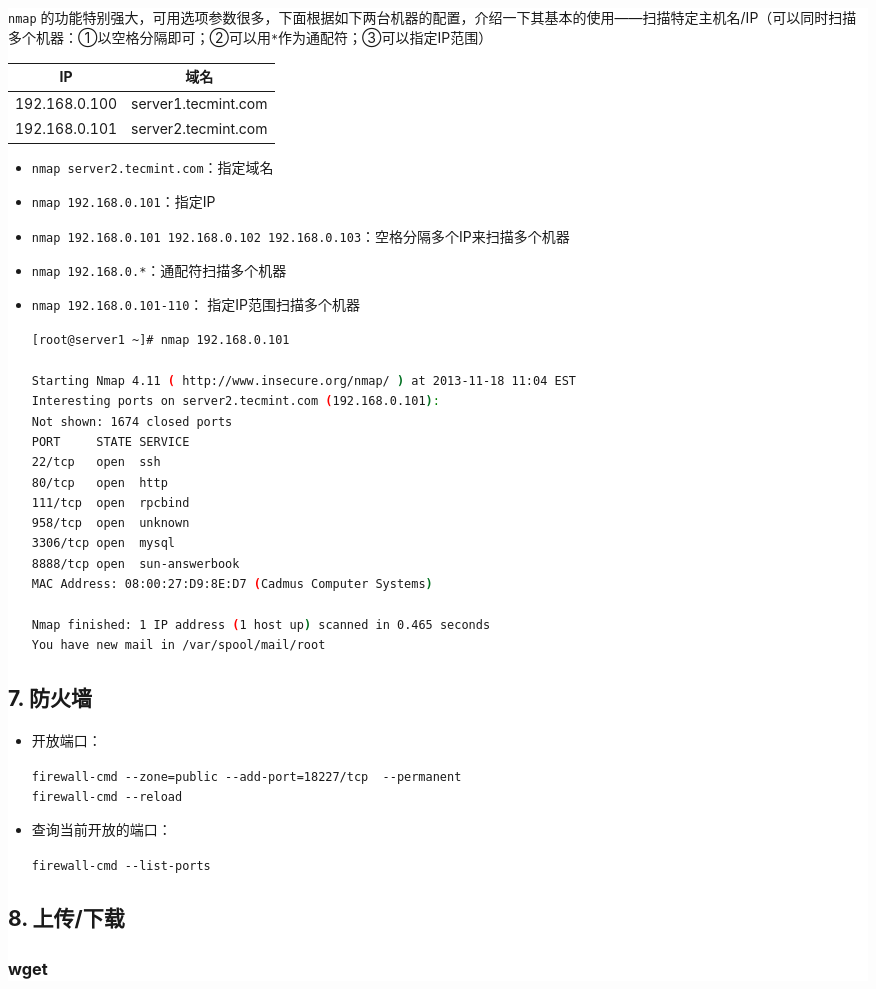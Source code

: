 `nmap` 的功能特别强大，可用选项参数很多，下面根据如下两台机器的配置，介绍一下其基本的使用——扫描特定主机名/IP（可以同时扫描多个机器：①以空格分隔即可；②可以用`*`作为通配符；③可以指定IP范围）

|      IP       |        域名         |
| :-----------: | :-----------------: |
| 192.168.0.100 | server1.tecmint.com |
| 192.168.0.101 | server2.tecmint.com |

- `nmap server2.tecmint.com`：指定域名

- `nmap 192.168.0.101`：指定IP

- `nmap 192.168.0.101 192.168.0.102 192.168.0.103`：空格分隔多个IP来扫描多个机器

- `nmap 192.168.0.*`：通配符扫描多个机器

- `nmap 192.168.0.101-110`： 指定IP范围扫描多个机器

  ```bash
  [root@server1 ~]# nmap 192.168.0.101
   
  Starting Nmap 4.11 ( http://www.insecure.org/nmap/ ) at 2013-11-18 11:04 EST
  Interesting ports on server2.tecmint.com (192.168.0.101):
  Not shown: 1674 closed ports
  PORT     STATE SERVICE
  22/tcp   open  ssh
  80/tcp   open  http
  111/tcp  open  rpcbind
  958/tcp  open  unknown
  3306/tcp open  mysql
  8888/tcp open  sun-answerbook
  MAC Address: 08:00:27:D9:8E:D7 (Cadmus Computer Systems)
   
  Nmap finished: 1 IP address (1 host up) scanned in 0.465 seconds
  You have new mail in /var/spool/mail/root
  ```

## 7. 防火墙

- 开放端口：

  ```shell
  firewall-cmd --zone=public --add-port=18227/tcp  --permanent
  firewall-cmd --reload
  ```

- 查询当前开放的端口：

  ```shell
  firewall-cmd --list-ports
  ```

## 8. 上传/下载

### wget
